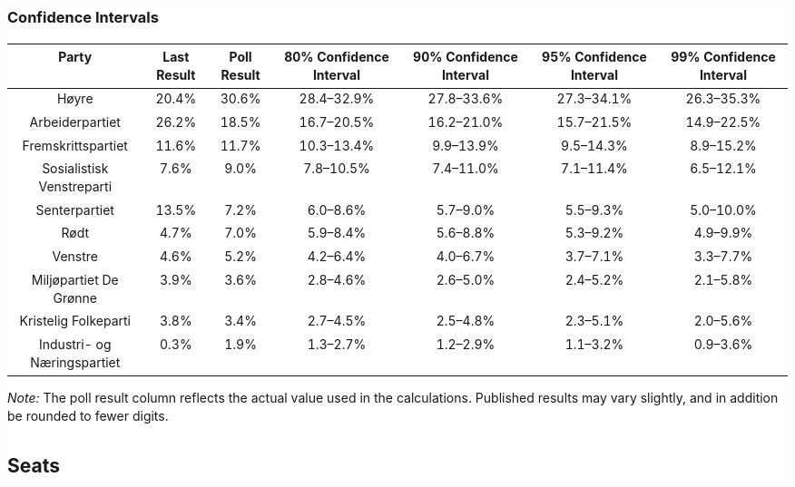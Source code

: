 ### Confidence Intervals

| Party | Last Result | Poll Result | 80% Confidence Interval | 90% Confidence Interval | 95% Confidence Interval | 99% Confidence Interval |
|:-----:|:-----------:|:-----------:|:-----------------------:|:-----------------------:|:-----------------------:|:-----------------------:|
| Høyre | 20.4% | 30.6% | 28.4–32.9% |27.8–33.6% |27.3–34.1% |26.3–35.3% |
| Arbeiderpartiet | 26.2% | 18.5% | 16.7–20.5% |16.2–21.0% |15.7–21.5% |14.9–22.5% |
| Fremskrittspartiet | 11.6% | 11.7% | 10.3–13.4% |9.9–13.9% |9.5–14.3% |8.9–15.2% |
| Sosialistisk Venstreparti | 7.6% | 9.0% | 7.8–10.5% |7.4–11.0% |7.1–11.4% |6.5–12.1% |
| Senterpartiet | 13.5% | 7.2% | 6.0–8.6% |5.7–9.0% |5.5–9.3% |5.0–10.0% |
| Rødt | 4.7% | 7.0% | 5.9–8.4% |5.6–8.8% |5.3–9.2% |4.9–9.9% |
| Venstre | 4.6% | 5.2% | 4.2–6.4% |4.0–6.7% |3.7–7.1% |3.3–7.7% |
| Miljøpartiet De Grønne | 3.9% | 3.6% | 2.8–4.6% |2.6–5.0% |2.4–5.2% |2.1–5.8% |
| Kristelig Folkeparti | 3.8% | 3.4% | 2.7–4.5% |2.5–4.8% |2.3–5.1% |2.0–5.6% |
| Industri- og Næringspartiet | 0.3% | 1.9% | 1.3–2.7% |1.2–2.9% |1.1–3.2% |0.9–3.6% |

*Note:* The poll result column reflects the actual value used in the calculations. Published results may vary slightly, and in addition be rounded to fewer digits.

## Seats
